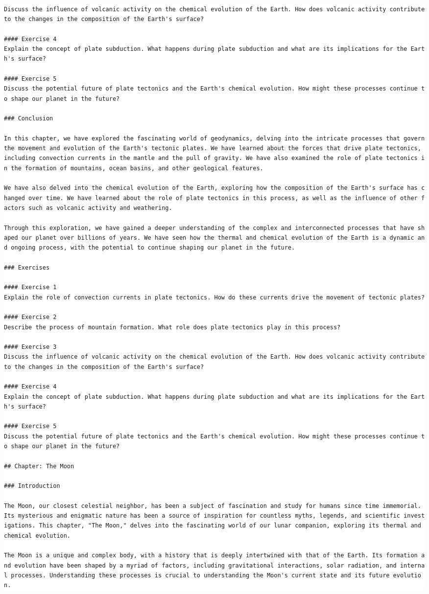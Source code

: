```
Discuss the influence of volcanic activity on the chemical evolution of the Earth. How does volcanic activity contribute to the changes in the composition of the Earth's surface?

#### Exercise 4
Explain the concept of plate subduction. What happens during plate subduction and what are its implications for the Earth's surface?

#### Exercise 5
Discuss the potential future of plate tectonics and the Earth's chemical evolution. How might these processes continue to shape our planet in the future?

### Conclusion

In this chapter, we have explored the fascinating world of geodynamics, delving into the intricate processes that govern the movement and evolution of the Earth's tectonic plates. We have learned about the forces that drive plate tectonics, including convection currents in the mantle and the pull of gravity. We have also examined the role of plate tectonics in the formation of mountains, ocean basins, and other geological features.

We have also delved into the chemical evolution of the Earth, exploring how the composition of the Earth's surface has changed over time. We have learned about the role of plate tectonics in this process, as well as the influence of other factors such as volcanic activity and weathering.

Through this exploration, we have gained a deeper understanding of the complex and interconnected processes that have shaped our planet over billions of years. We have seen how the thermal and chemical evolution of the Earth is a dynamic and ongoing process, with the potential to continue shaping our planet in the future.

### Exercises

#### Exercise 1
Explain the role of convection currents in plate tectonics. How do these currents drive the movement of tectonic plates?

#### Exercise 2
Describe the process of mountain formation. What role does plate tectonics play in this process?

#### Exercise 3
Discuss the influence of volcanic activity on the chemical evolution of the Earth. How does volcanic activity contribute to the changes in the composition of the Earth's surface?

#### Exercise 4
Explain the concept of plate subduction. What happens during plate subduction and what are its implications for the Earth's surface?

#### Exercise 5
Discuss the potential future of plate tectonics and the Earth's chemical evolution. How might these processes continue to shape our planet in the future?

## Chapter: The Moon

### Introduction

The Moon, our closest celestial neighbor, has been a subject of fascination and study for humans since time immemorial. Its mysterious and enigmatic nature has been a source of inspiration for countless myths, legends, and scientific investigations. This chapter, "The Moon," delves into the fascinating world of our lunar companion, exploring its thermal and chemical evolution.

The Moon is a unique and complex body, with a history that is deeply intertwined with that of the Earth. Its formation and evolution have been shaped by a myriad of factors, including gravitational interactions, solar radiation, and internal processes. Understanding these processes is crucial to understanding the Moon's current state and its future evolution.

```